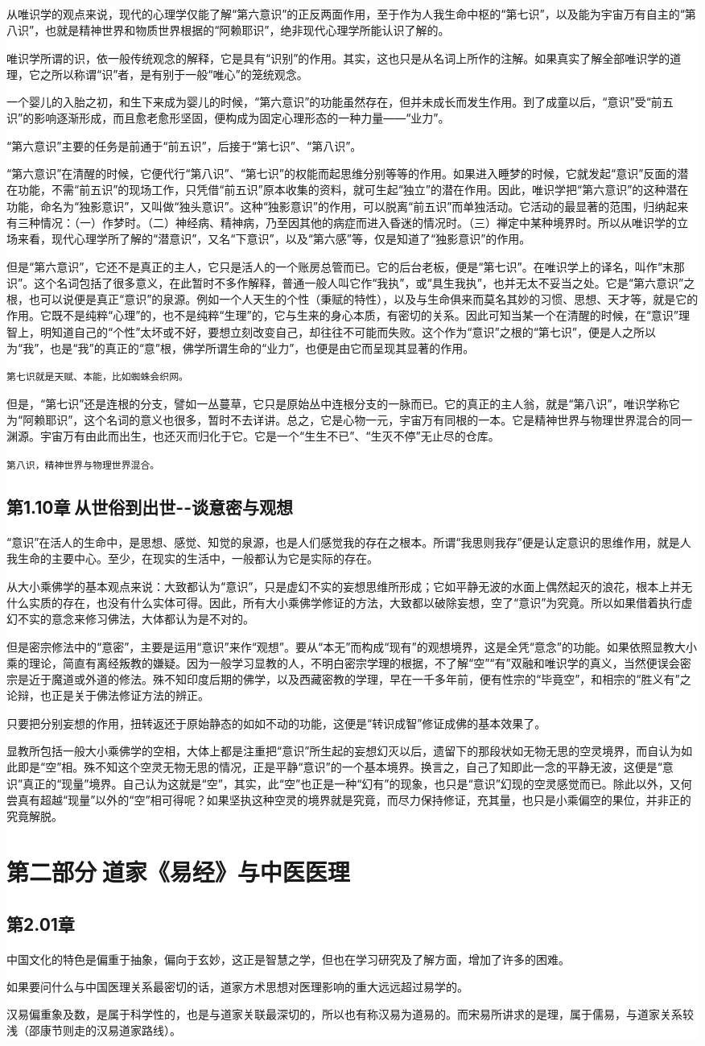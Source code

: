 从唯识学的观点来说，现代的心理学仅能了解“第六意识”的正反两面作用，至于作为人我生命中枢的“第七识”，以及能为宇宙万有自主的“第八识”，也就是精神世界和物质世界根据的“阿赖耶识”，绝非现代心理学所能认识了解的。

唯识学所谓的识，依一般传统观念的解释，它是具有“识别”的作用。其实，这也只是从名词上所作的注解。如果真实了解全部唯识学的道理，它之所以称谓“识”者，是有别于一般“唯心”的笼统观念。

一个婴儿的入胎之初，和生下来成为婴儿的时候，“第六意识”的功能虽然存在，但并未成长而发生作用。到了成童以后，“意识”受“前五识”的影响逐渐形成，而且愈老愈形坚固，便构成为固定心理形态的一种力量——“业力”。

“第六意识”主要的任务是前通于“前五识”，后接于“第七识”、“第八识”。

“第六意识”在清醒的时候，它便代行“第八识”、“第七识”的权能而起思维分别等等的作用。如果进入睡梦的时候，它就发起“意识”反面的潜在功能，不需“前五识”的现场工作，只凭借“前五识”原本收集的资料，就可生起“独立”的潜在作用。因此，唯识学把“第六意识”的这种潜在功能，命名为“独影意识”，又叫做“独头意识”。这种“独影意识”的作用，可以脱离“前五识”而单独活动。它活动的最显著的范围，归纳起来有三种情况：（一）作梦时。（二）神经病、精神病，乃至因其他的病症而进入昏迷的情况时。（三）禅定中某种境界时。所以从唯识学的立场来看，现代心理学所了解的“潜意识”，又名“下意识”，以及“第六感”等，仅是知道了“独影意识”的作用。

但是“第六意识”，它还不是真正的主人，它只是活人的一个账房总管而已。它的后台老板，便是“第七识”。在唯识学上的译名，叫作“末那识”。这个名词包括了很多意义，在此暂时不多作解释，普通一般人叫它作“我执”，或“具生我执”，也并无太不妥当之处。它是“第六意识”之根，也可以说便是真正“意识”的泉源。例如一个人天生的个性（秉赋的特性），以及与生命俱来而莫名其妙的习惯、思想、天才等，就是它的作用。它既不是纯粹“心理”的，也不是纯粹“生理”的，它与生来的身心本质，有密切的关系。因此可知当某一个在清醒的时候，在“意识”理智上，明知道自己的“个性”太坏或不好，要想立刻改变自己，却往往不可能而失败。这个作为“意识”之根的“第七识”，便是人之所以为“我”，也是“我”的真正的“意”根，佛学所谓生命的“业力”，也便是由它而呈现其显著的作用。

```
第七识就是天赋、本能，比如蜘蛛会织网。
```

但是，“第七识”还是连根的分支，譬如一丛蔓草，它只是原始丛中连根分支的一脉而已。它的真正的主人翁，就是“第八识”，唯识学称它为“阿赖耶识”，这个名词的意义也很多，暂时不去详讲。总之，它是心物一元，宇宙万有同根的一本。它是精神世界与物理世界混合的同一渊源。宇宙万有由此而出生，也还灭而归化于它。它是一个“生生不已”、“生灭不停”无止尽的仓库。
```
第八识，精神世界与物理世界混合。
```


## 第1.10章 从世俗到出世--谈意密与观想
“意识”在活人的生命中，是思想、感觉、知觉的泉源，也是人们感觉我的存在之根本。所谓“我思则我存”便是认定意识的思维作用，就是人我生命的主要中心。至少，在现实的生活中，一般都认为它是实际的存在。

从大小乘佛学的基本观点来说：大致都认为“意识”，只是虚幻不实的妄想思维所形成；它如平静无波的水面上偶然起灭的浪花，根本上并无什么实质的存在，也没有什么实体可得。因此，所有大小乘佛学修证的方法，大致都以破除妄想，空了“意识”为究竟。所以如果借着执行虚幻不实的意念来修习佛法，大体都认为是不对的。

但是密宗修法中的“意密”，主要是运用“意识”来作“观想”。要从“本无”而构成“现有”的观想境界，这是全凭“意念”的功能。如果依照显教大小乘的理论，简直有离经叛教的嫌疑。因为一般学习显教的人，不明白密宗学理的根据，不了解“空”“有”双融和唯识学的真义，当然便误会密宗是近于魔道或外道的修法。殊不知印度后期的佛学，以及西藏密教的学理，早在一千多年前，便有性宗的“毕竟空”，和相宗的“胜义有”之论辩，也正是关于佛法修证方法的辨正。

只要把分别妄想的作用，扭转返还于原始静态的如如不动的功能，这便是“转识成智”修证成佛的基本效果了。

显教所包括一般大小乘佛学的空相，大体上都是注重把“意识”所生起的妄想幻灭以后，遗留下的那段状如无物无思的空灵境界，而自认为如此即是“空”相。殊不知这个空灵无物无思的情况，正是平静“意识”的一个基本境界。换言之，自己了知即此一念的平静无波，这便是“意识”真正的“现量”境界。自己认为这就是“空”，其实，此“空”也正是一种“幻有”的现象，也只是“意识”幻现的空灵感觉而已。除此以外，又何尝真有超越“现量”以外的“空”相可得呢？如果坚执这种空灵的境界就是究竟，而尽力保持修证，充其量，也只是小乘偏空的果位，并非正的究竟解脱。


# 第二部分 道家《易经》与中医医理
## 第2.01章
中国文化的特色是偏重于抽象，偏向于玄妙，这正是智慧之学，但也在学习研究及了解方面，增加了许多的困难。

如果要问什么与中国医理关系最密切的话，道家方术思想对医理影响的重大远远超过易学的。

汉易偏重象及数，是属于科学性的，也是与道家关联最深切的，所以也有称汉易为道易的。而宋易所讲求的是理，属于儒易，与道家关系较浅（邵康节则走的汉易道家路线）。
